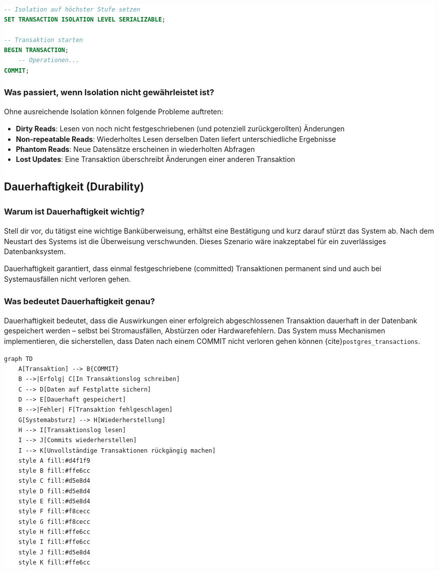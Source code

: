 ```sql
-- Isolation auf höchster Stufe setzen
SET TRANSACTION ISOLATION LEVEL SERIALIZABLE;

-- Transaktion starten
BEGIN TRANSACTION;
    -- Operationen...
COMMIT;
```

### Was passiert, wenn Isolation nicht gewährleistet ist?

Ohne ausreichende Isolation können folgende Probleme auftreten:

- **Dirty Reads**: Lesen von noch nicht festgeschriebenen (und potenziell zurückgerollten) Änderungen
- **Non-repeatable Reads**: Wiederholtes Lesen derselben Daten liefert unterschiedliche Ergebnisse
- **Phantom Reads**: Neue Datensätze erscheinen in wiederholten Abfragen
- **Lost Updates**: Eine Transaktion überschreibt Änderungen einer anderen Transaktion

## Dauerhaftigkeit (Durability)

### Warum ist Dauerhaftigkeit wichtig?

Stell dir vor, du tätigst eine wichtige Banküberweisung, erhältst eine Bestätigung und kurz darauf stürzt das System ab. Nach dem Neustart des Systems ist die Überweisung verschwunden. Dieses Szenario wäre inakzeptabel für ein zuverlässiges Datenbanksystem.

Dauerhaftigkeit garantiert, dass einmal festgeschriebene (committed) Transaktionen permanent sind und auch bei Systemausfällen nicht verloren gehen.

### Was bedeutet Dauerhaftigkeit genau?

Dauerhaftigkeit bedeutet, dass die Auswirkungen einer erfolgreich abgeschlossenen Transaktion dauerhaft in der Datenbank gespeichert werden – selbst bei Stromausfällen, Abstürzen oder Hardwarefehlern. Das System muss Mechanismen implementieren, die sicherstellen, dass Daten nach einem COMMIT nicht verloren gehen können {cite}`postgres_transactions`.

```{mermaid}
graph TD
    A[Transaktion] --> B{COMMIT}
    B -->|Erfolg| C[In Transaktionslog schreiben]
    C --> D[Daten auf Festplatte sichern]
    D --> E[Dauerhaft gespeichert]
    B -->|Fehler| F[Transaktion fehlgeschlagen]
    G[Systemabsturz] --> H[Wiederherstellung]
    H --> I[Transaktionslog lesen]
    I --> J[Commits wiederherstellen]
    I --> K[Unvollständige Transaktionen rückgängig machen]
    style A fill:#d4f1f9
    style B fill:#ffe6cc
    style C fill:#d5e8d4
    style D fill:#d5e8d4
    style E fill:#d5e8d4
    style F fill:#f8cecc
    style G fill:#f8cecc
    style H fill:#ffe6cc
    style I fill:#ffe6cc
    style J fill:#d5e8d4
    style K fill:#ffe6cc
```
